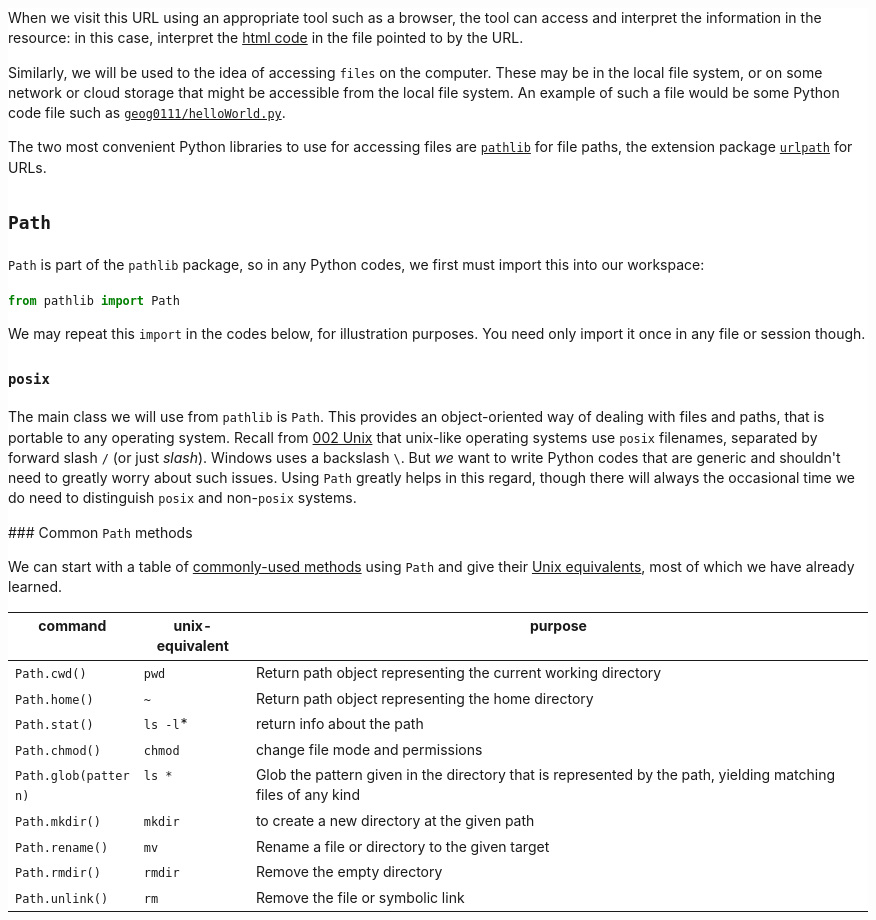 When we visit this URL using an appropriate tool such as a browser, the tool can access and interpret the information in the resource: in this case, interpret the [html code](https://www.w3schools.com/html) in the file pointed to by the URL.

Similarly, we will be used to the idea of accessing `files` on the computer. These may be in the local file system, or on some network or cloud storage that might be accessible from the local file system. An example of such a file would be some Python code file such as 
[`geog0111/helloWorld.py`](http://localhost:8888/edit/notebooks/geog0111/helloWorld.py).

The two most convenient Python libraries to use for accessing files are [`pathlib`](https://docs.python.org/3/library/pathlib.html) for file paths, the extension package [`urlpath`](https://github.com/chrono-meter/urlpath) for URLs.

## `Path`

`Path` is part of the `pathlib` package, so in any Python codes, we first must import this into our workspace:


```python
from pathlib import Path
```

We may repeat this `import` in the codes below, for illustration purposes. You need only import it once in any file or session though. 

### `posix`

The main class we will use from `pathlib` is `Path`. This provides an object-oriented way of dealing with files and paths, that is portable to any operating system. Recall from [002 Unix](002_Unix.md) that unix-like operating systems use `posix` filenames, separated by forward slash `/` (or just *slash*). Windows uses a backslash `\`. But *we* want to write Python codes that are generic and shouldn't need to greatly worry about such issues. Using `Path` greatly helps in this regard, though there will always the occasional time we do need to distinguish `posix` and non-`posix` systems.



### Common `Path` methods

We can start with a table of [commonly-used methods](https://stackabuse.com/introduction-to-the-python-pathlib-module/#:~:text=The%20Pathlib%20module%20can%20deal,(usually%20the%20current%20directory).) using `Path` and give their [Unix equivalents](002_Unix.md), most of which we have already learned.

|command| unix-equivalent | purpose|
|---|---|---|
|`Path.cwd()`| `pwd` |Return path object representing the current working directory|
|`Path.home()`| `~`| Return path object representing the home directory|
|`Path.stat()`| `ls -l`* | return info about the path|
|`Path.chmod()`| `chmod` | change file mode and permissions|
|`Path.glob(pattern)`| `ls *` | Glob the pattern given in the directory that is represented by the path, yielding matching files of any kind|
|`Path.mkdir()`| `mkdir` | to create a new directory at the given path|
|`Path.rename()`| `mv` | Rename a file or directory to the given target|
|`Path.rmdir()`| `rmdir` | Remove the empty directory|
|`Path.unlink()`| `rm` | Remove the file or symbolic link|
